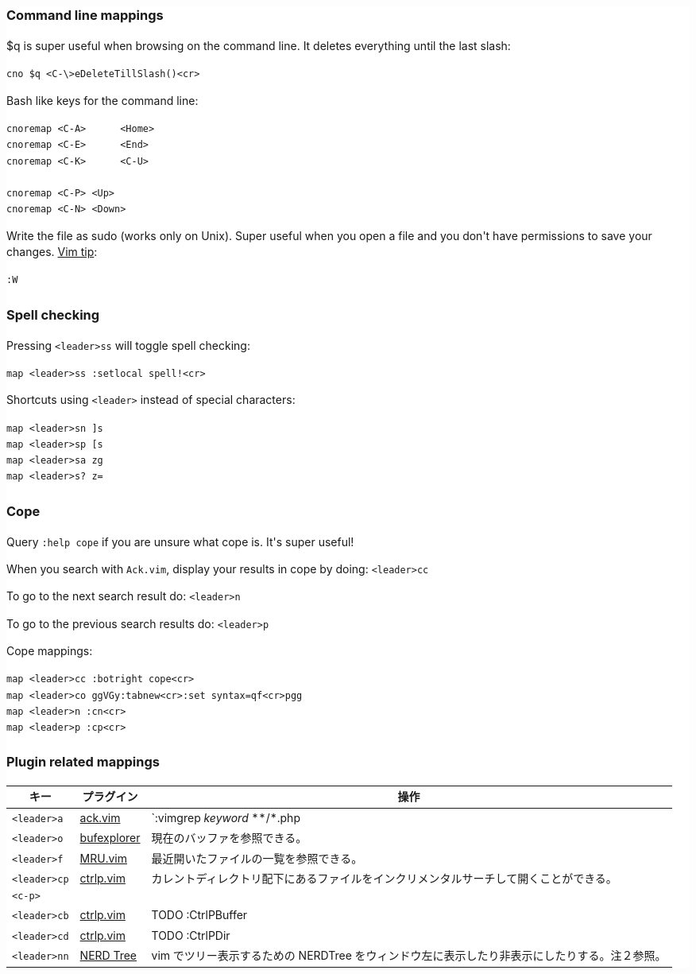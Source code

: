 
### Command line mappings

$q is super useful when browsing on the command line. It deletes everything until the last slash:

    cno $q <C-\>eDeleteTillSlash()<cr>

Bash like keys for the command line:

    cnoremap <C-A>		<Home>
    cnoremap <C-E>		<End>
    cnoremap <C-K>		<C-U>

    cnoremap <C-P> <Up>
    cnoremap <C-N> <Down>

Write the file as sudo (works only on Unix). Super useful when you open a file and you don't have permissions to save your changes. [Vim tip](http://vim.wikia.com/wiki/Su-write):

    :W 


### Spell checking
Pressing `<leader>ss` will toggle spell checking:

    map <leader>ss :setlocal spell!<cr>

Shortcuts using `<leader>` instead of special characters:

    map <leader>sn ]s
    map <leader>sp [s
    map <leader>sa zg
    map <leader>s? z=


### Cope
Query `:help cope` if you are unsure what cope is. It's super useful!

When you search with `Ack.vim`, display your results in cope by doing:
`<leader>cc`

To go to the next search result do:
`<leader>n`

To go to the previous search results do:
`<leader>p`

Cope mappings:

    map <leader>cc :botright cope<cr>
    map <leader>co ggVGy:tabnew<cr>:set syntax=qf<cr>pgg
    map <leader>n :cn<cr>
    map <leader>p :cp<cr>



### Plugin related mappings
	
| キー              | プラグイン     | 操作                                                                                     |
|-------------------|----------------|------------------------------------------------------------------------------------------|
| `<leader>a`       | [ack.vim](https://github.com/mileszs/ack.vim) | `:vimgrep *keyword* \*\*/\*.php | cw` 的なファイル横断検索の高速化＆簡易化処理。`<leader>a *keyword*` でほとんど同様のことが可能。ただし注１参照。|
| `<leader>o`       | [bufexplorer](https://github.com/vim-scripts/bufexplorer.zip) | 現在のバッファを参照できる。              |
| `<leader>f`       | [MRU.vim](https://github.com/vim-scripts/mru.vim) | 最近開いたファイルの一覧を参照できる。                |
| `<leader>cp`<br>`<c-p>` | [ctrlp.vim](https://github.com/kien/ctrlp.vim) | カレントディレクトリ配下にあるファイルをインクリメンタルサーチして開くことができる。|
| `<leader>cb`      | [ctrlp.vim](https://github.com/kien/ctrlp.vim) | TODO :CtrlPBuffer                                        |
| `<leader>cd`      | [ctrlp.vim](https://github.com/kien/ctrlp.vim) | TODO :CtrlPDir                                           |
| `<leader>nn`      | [NERD Tree](https://github.com/scrooloose/nerdtree) | vim でツリー表示するための NERDTree をウィンドウ左に表示したり非表示にしたりする。注２参照。|